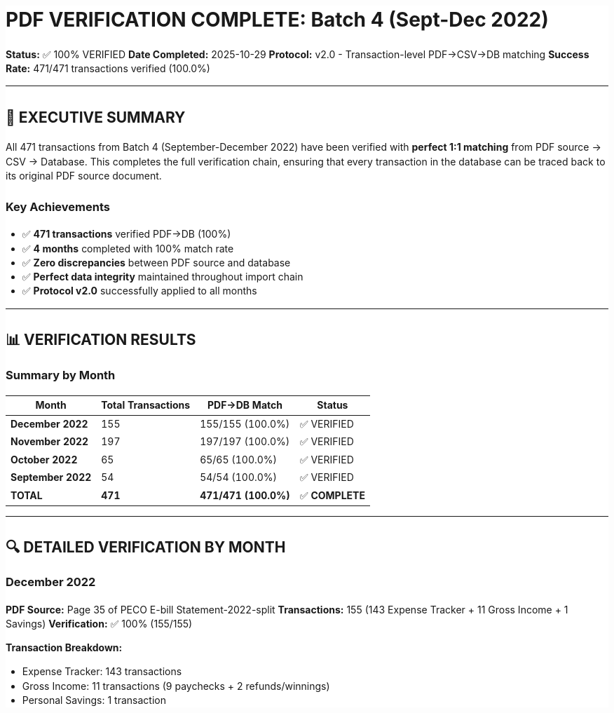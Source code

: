 # PDF VERIFICATION COMPLETE: Batch 4 (Sept-Dec 2022)

**Status:** ✅ 100% VERIFIED
**Date Completed:** 2025-10-29
**Protocol:** v2.0 - Transaction-level PDF→CSV→DB matching
**Success Rate:** 471/471 transactions verified (100.0%)

---

## 🎉 EXECUTIVE SUMMARY

All 471 transactions from Batch 4 (September-December 2022) have been verified with **perfect 1:1 matching** from PDF source → CSV → Database. This completes the full verification chain, ensuring that every transaction in the database can be traced back to its original PDF source document.

### Key Achievements
- ✅ **471 transactions** verified PDF→DB (100%)
- ✅ **4 months** completed with 100% match rate
- ✅ **Zero discrepancies** between PDF source and database
- ✅ **Perfect data integrity** maintained throughout import chain
- ✅ **Protocol v2.0** successfully applied to all months

---

## 📊 VERIFICATION RESULTS

### Summary by Month

| Month | Total Transactions | PDF→DB Match | Status |
|-------|-------------------|--------------|--------|
| **December 2022** | 155 | 155/155 (100.0%) | ✅ VERIFIED |
| **November 2022** | 197 | 197/197 (100.0%) | ✅ VERIFIED |
| **October 2022** | 65 | 65/65 (100.0%) | ✅ VERIFIED |
| **September 2022** | 54 | 54/54 (100.0%) | ✅ VERIFIED |
| **TOTAL** | **471** | **471/471 (100.0%)** | ✅ **COMPLETE** |

---

## 🔍 DETAILED VERIFICATION BY MONTH

### December 2022
**PDF Source:** Page 35 of PECO E-bill Statement-2022-split
**Transactions:** 155 (143 Expense Tracker + 11 Gross Income + 1 Savings)
**Verification:** ✅ 100% (155/155)

**Transaction Breakdown:**
- Expense Tracker: 143 transactions
- Gross Income: 11 transactions (9 paychecks + 2 refunds/winnings)
- Personal Savings: 1 transaction

